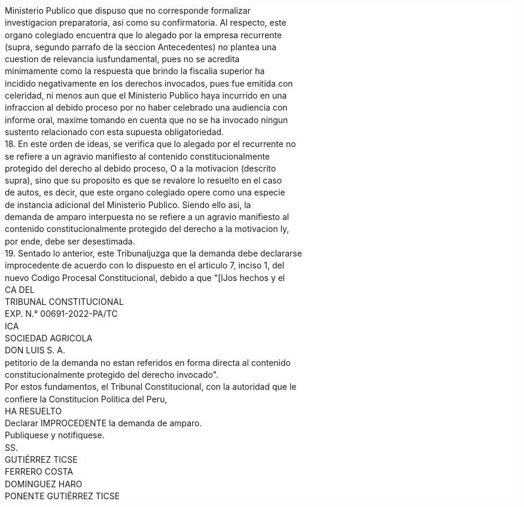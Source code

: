 Ministerio Publico que dispuso que no corresponde formalizar  
investigacion preparatoria, asi como su confirmatoria. Al respecto, este  
organo colegiado encuentra que lo alegado por la empresa recurrente  
(supra, segundo parrafo de la seccion Antecedentes) no plantea una  
cuestion de relevancia iusfundamental, pues no se acredita  
minimamente como la respuesta que brindo la fiscalia superior ha  
incidido negativamente en los derechos invocados, pues fue emitida con  
celeridad, ni menos aun que el Ministerio Publico haya incurrido en una  
infraccion al debido proceso por no haber celebrado una audiencia con  
informe oral, maxime tomando en cuenta que no se ha invocado ningun  
sustento relacionado con esta supuesta obligatoriedad.  
18. En este orden de ideas, se verifica que lo alegado por el recurrente no  
se refiere a un agravio manifiesto al contenido constitucionalmente  
protegido del derecho al debido proceso, O a la motivacion (descrito  
supra), sino que su proposito es que se revalore lo resuelto en el caso  
de autos, es decir, que este organo colegiado opere como una especie  
de instancia adicional del Ministerio Publico. Siendo ello asi, la  
demanda de amparo interpuesta no se refiere a un agravio manifiesto al  
contenido constitucionalmente protegido del derecho a la motivacion ly,  
por ende, debe ser desestimada.  
19. Sentado lo anterior, este Tribunaljuzga que la demanda debe declararse  
improcedente de acuerdo con lo dispuesto en el articulo 7, inciso 1, del  
nuevo Codigo Procesal Constitucional, debido a que "[lJos hechos y el  
CA DEL  
TRIBUNAL CONSTITUCIONAL  
EXP. N.° 00691-2022-PA/TC  
ICA  
SOCIEDAD AGRICOLA  
DON LUIS S. A.  
petitorio de la demanda no estan referidos en forma directa al contenido  
constitucionalmente protegido del derecho invocado".  
Por estos fundamentos, el Tribunal Constitucional, con la autoridad que le  
confiere la Constitucion Politica del Peru,  
HA RESUELTO  
Declarar IMPROCEDENTE la demanda de amparo.  
Publiquese y notifiquese.  
SS.  
GUTIÉRREZ TICSE  
FERRERO COSTA  
DOMINGUEZ HARO  
PONENTE GUTIÉRREZ TICSE